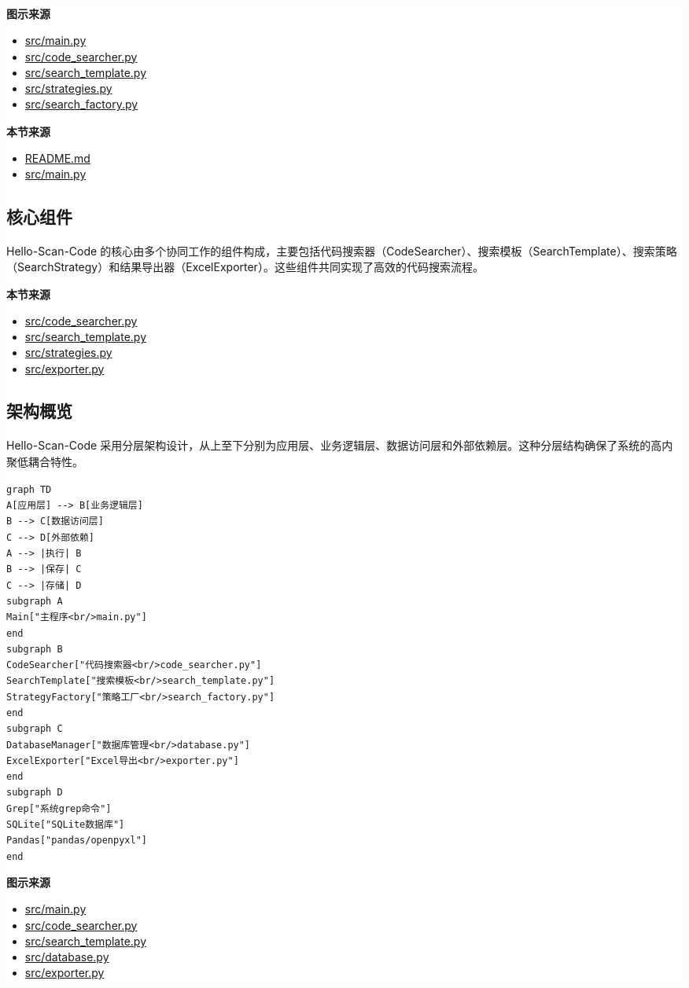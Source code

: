 **图示来源**
- [src/main.py](file://src/main.py#L1-L52)
- [src/code_searcher.py](file://src/code_searcher.py#L1-L61)
- [src/search_template.py](file://src/search_template.py#L1-L189)
- [src/strategies.py](file://src/strategies.py#L1-L232)
- [src/search_factory.py](file://src/search_factory.py#L1-L51)

**本节来源**
- [README.md](file://README.md#L1-L99)
- [src/main.py](file://src/main.py#L1-L52)

## 核心组件
Hello-Scan-Code 的核心由多个协同工作的组件构成，主要包括代码搜索器（CodeSearcher）、搜索模板（SearchTemplate）、搜索策略（SearchStrategy）和结果导出器（ExcelExporter）。这些组件共同实现了高效的代码搜索流程。

**本节来源**
- [src/code_searcher.py](file://src/code_searcher.py#L1-L61)
- [src/search_template.py](file://src/search_template.py#L1-L189)
- [src/strategies.py](file://src/strategies.py#L1-L232)
- [src/exporter.py](file://src/exporter.py#L1-L149)

## 架构概览
Hello-Scan-Code 采用分层架构设计，从上至下分别为应用层、业务逻辑层、数据访问层和外部依赖层。这种分层结构确保了系统的高内聚低耦合特性。

```mermaid
graph TD
A[应用层] --> B[业务逻辑层]
B --> C[数据访问层]
C --> D[外部依赖]
A --> |执行| B
B --> |保存| C
C --> |存储| D
subgraph A
Main["主程序<br/>main.py"]
end
subgraph B
CodeSearcher["代码搜索器<br/>code_searcher.py"]
SearchTemplate["搜索模板<br/>search_template.py"]
StrategyFactory["策略工厂<br/>search_factory.py"]
end
subgraph C
DatabaseManager["数据库管理<br/>database.py"]
ExcelExporter["Excel导出<br/>exporter.py"]
end
subgraph D
Grep["系统grep命令"]
SQLite["SQLite数据库"]
Pandas["pandas/openpyxl"]
end
```

**图示来源**
- [src/main.py](file://src/main.py#L1-L52)
- [src/code_searcher.py](file://src/code_searcher.py#L1-L61)
- [src/search_template.py](file://src/search_template.py#L1-L189)
- [src/database.py](file://src/database.py#L1-L98)
- [src/exporter.py](file://src/exporter.py#L1-L149)
